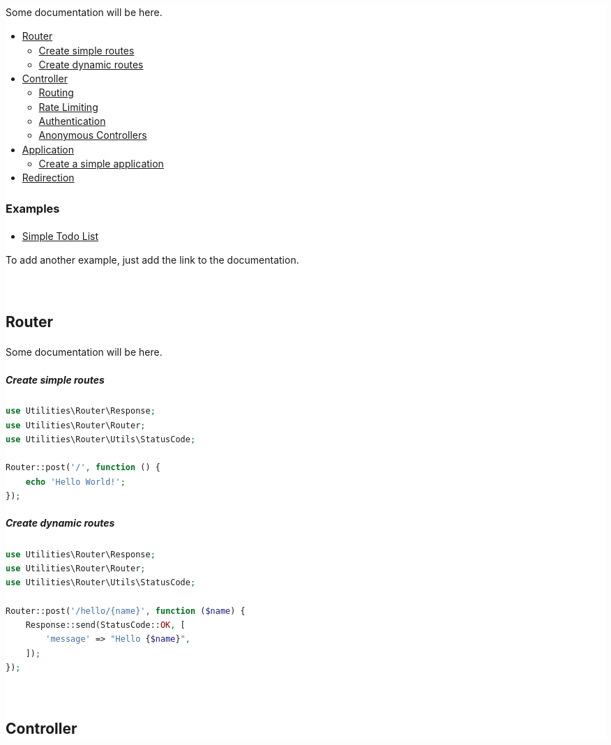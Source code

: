 Some documentation will be here.

* [Router](#router)
    * [Create simple routes](#create-simple-routes)
    * [Create dynamic routes](#create-dynamic-routes)
* [Controller](#controller)
    * [Routing](#route-attribute)
    * [Rate Limiting](#rate-limiting)
    * [Authentication](#authentication)
    * [Anonymous Controllers](#anonymous-controllers)
* [Application](#application)
    * [Create a simple application](#create-a-simple-application)
* [Redirection](#redirection)

### Examples

* [Simple Todo List](/examples/todo-list)

To add another example, just add the link to the documentation.

<br/>

## Router

Some documentation will be here.

##### Create simple routes

```php
use Utilities\Router\Response;
use Utilities\Router\Router;
use Utilities\Router\Utils\StatusCode;

Router::post('/', function () {
    echo 'Hello World!';
});
```

##### Create dynamic routes

```php
use Utilities\Router\Response;
use Utilities\Router\Router;
use Utilities\Router\Utils\StatusCode;

Router::post('/hello/{name}', function ($name) {
    Response::send(StatusCode::OK, [
        'message' => "Hello {$name}",
    ]);
});
```

<br/>

## Controller
